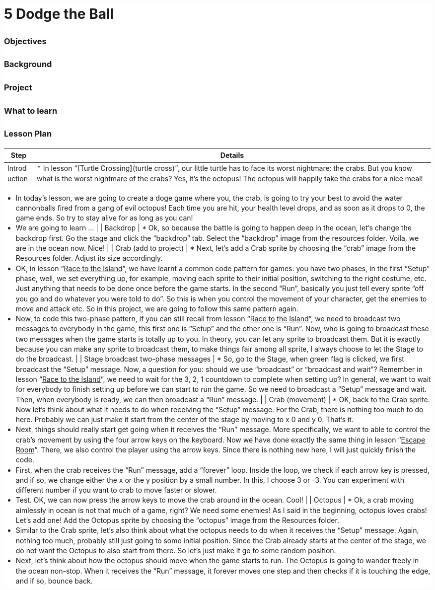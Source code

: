 # 5 Dodge the Ball

### Objectives

### Background

### Project

### What to learn

### Lesson Plan

| Step | Details |
| --- | --- |
| Introduction | * In lesson “[Turtle Crossing](turtle cross)”, our little turtle has to face its worst nightmare: the crabs. But you know what is the worst nightmare of the crabs? Yes, it’s the octopus! The octopus will happily take the crabs for a nice meal! 
* In today’s lesson, we are going to create a doge game where you, the crab, is going to try your best to avoid the water cannonballs fired from a gang of evil octopus! Each time you are hit, your health level drops, and as soon as it drops to 0, the game ends. So try to stay alive for as long as you can!
* We are going to learn … |
| Backdrop | * Ok, so because the battle is going to happen deep in the ocean, let’s change the backdrop first. Go the stage and click the “backdrop” tab. Select the “backdrop” image from the resources folder. Voila, we are in the ocean now. Nice! |
| Crab (add to project) | * Next, let’s add a Crab sprite by choosing the “crab” image from the Resources folder. Adjust its size accordingly.
* OK, in lesson “[Race to the Island](../Level2%20f841ea788a6f412db7884de2c891457c/10%20Race%20to%20the%20Island%208d244dc379844c1e85601f7a2302e706.md)”, we have learnt a common code pattern for games: you have two phases, in the first “Setup” phase, well, we set everything up, for example, moving each sprite to their initial position, switching to the right costume, etc. Just anything that needs to be done once before the game starts. In the second “Run”, basically you just tell every sprite “off you go and do whatever you were told to do”. So this is when you control the movement of your character, get the enemies to move and attack etc. So in this project, we are going to follow this same pattern again.
* Now, to code this two-phase pattern, if you can still recall from lesson “[Race to the Island](../Level2%20f841ea788a6f412db7884de2c891457c/10%20Race%20to%20the%20Island%208d244dc379844c1e85601f7a2302e706.md)”, we need to broadcast two messages to everybody in the game, this first one is “Setup” and the other one is “Run”. Now, who is going to broadcast these two messages when the game starts is totally up to you. In theory, you can let any sprite to broadcast them. But it is exactly because you can make any sprite to broadcast them, to make things fair among all sprite, I always choose to let the Stage to do the broadcast. |
| Stage broadcast two-phase messages | * So, go to the Stage, when green flag is clicked, we first broadcast the “Setup” message. Now, a question for you: should we use “broadcast” or “broadcast and wait”? Remember in lesson “[Race to the Island](../Level2%20f841ea788a6f412db7884de2c891457c/10%20Race%20to%20the%20Island%208d244dc379844c1e85601f7a2302e706.md)”, we need to wait for the 3, 2, 1 countdown to complete when setting up? In general, we want to wait for everybody to finish setting up before we can start to run the game. So we need to broadcast a “Setup” message and wait. Then, when everybody is ready, we can then broadcast a “Run” message. |
| Crab (movement) | * OK, back to the Crab sprite. Now let’s think about what it needs to do when receiving the “Setup” message. For the Crab, there is nothing too much to do here. Probably we can just make it start from the center of the stage by moving to x 0 and y 0. That’s it.
* Next, things should really start get going when it receives the “Run” message. More specifically, we want to able to control the crab’s movement by using the four arrow keys on the keyboard. Now we have done exactly the same thing in lesson “[Escape Room](../Level2%20f841ea788a6f412db7884de2c891457c/13%20Escape%20Room%20343925c206954817b27e356e7d66d8fe.md)”. There, we also control the player using the arrow keys. Since there is nothing new here, I will just quickly finish the code.
* First, when the crab receives the “Run” message, add a “forever” loop. Inside the loop, we check if each arrow key is pressed, and if so, we change either the x or the y position by a small number. In this, I choose 3 or -3. You can experiment with different number if you want to crab to move faster or slower. 
* Test. OK, we can now press the arrow keys to move the crab around in the ocean. Cool! |
| Octopus | * Ok, a crab moving aimlessly in ocean is not that much of a game, right? We need some enemies! As I said in the beginning, octopus loves crabs! Let’s add one! Add the Octopus sprite by choosing the “octopus” image from the Resources folder. 
* Similar to the Crab sprite, let’s also think about what the octopus needs to do when it receives the “Setup” message. Again, nothing too much, probably still just going to some initial position. Since the Crab already starts at the center of the stage, we do not want the Octopus to also start from there. So let’s just make it go to some random position. 
* Next, let’s think about how the octopus should move when the game starts to run. The Octopus is going to wander freely in the ocean non-stop. When it receives the “Run” message, it forever moves one step and then checks if it is touching the edge, and if so, bounce back.  